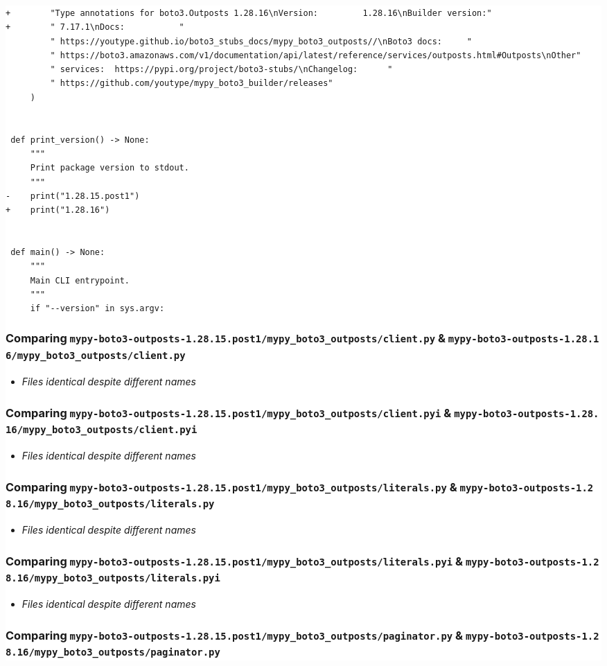 ```
+        "Type annotations for boto3.Outposts 1.28.16\nVersion:         1.28.16\nBuilder version:"
+        " 7.17.1\nDocs:           "
         " https://youtype.github.io/boto3_stubs_docs/mypy_boto3_outposts//\nBoto3 docs:     "
         " https://boto3.amazonaws.com/v1/documentation/api/latest/reference/services/outposts.html#Outposts\nOther"
         " services:  https://pypi.org/project/boto3-stubs/\nChangelog:      "
         " https://github.com/youtype/mypy_boto3_builder/releases"
     )
 
 
 def print_version() -> None:
     """
     Print package version to stdout.
     """
-    print("1.28.15.post1")
+    print("1.28.16")
 
 
 def main() -> None:
     """
     Main CLI entrypoint.
     """
     if "--version" in sys.argv:
```

### Comparing `mypy-boto3-outposts-1.28.15.post1/mypy_boto3_outposts/client.py` & `mypy-boto3-outposts-1.28.16/mypy_boto3_outposts/client.py`

 * *Files identical despite different names*

### Comparing `mypy-boto3-outposts-1.28.15.post1/mypy_boto3_outposts/client.pyi` & `mypy-boto3-outposts-1.28.16/mypy_boto3_outposts/client.pyi`

 * *Files identical despite different names*

### Comparing `mypy-boto3-outposts-1.28.15.post1/mypy_boto3_outposts/literals.py` & `mypy-boto3-outposts-1.28.16/mypy_boto3_outposts/literals.py`

 * *Files identical despite different names*

### Comparing `mypy-boto3-outposts-1.28.15.post1/mypy_boto3_outposts/literals.pyi` & `mypy-boto3-outposts-1.28.16/mypy_boto3_outposts/literals.pyi`

 * *Files identical despite different names*

### Comparing `mypy-boto3-outposts-1.28.15.post1/mypy_boto3_outposts/paginator.py` & `mypy-boto3-outposts-1.28.16/mypy_boto3_outposts/paginator.py`
